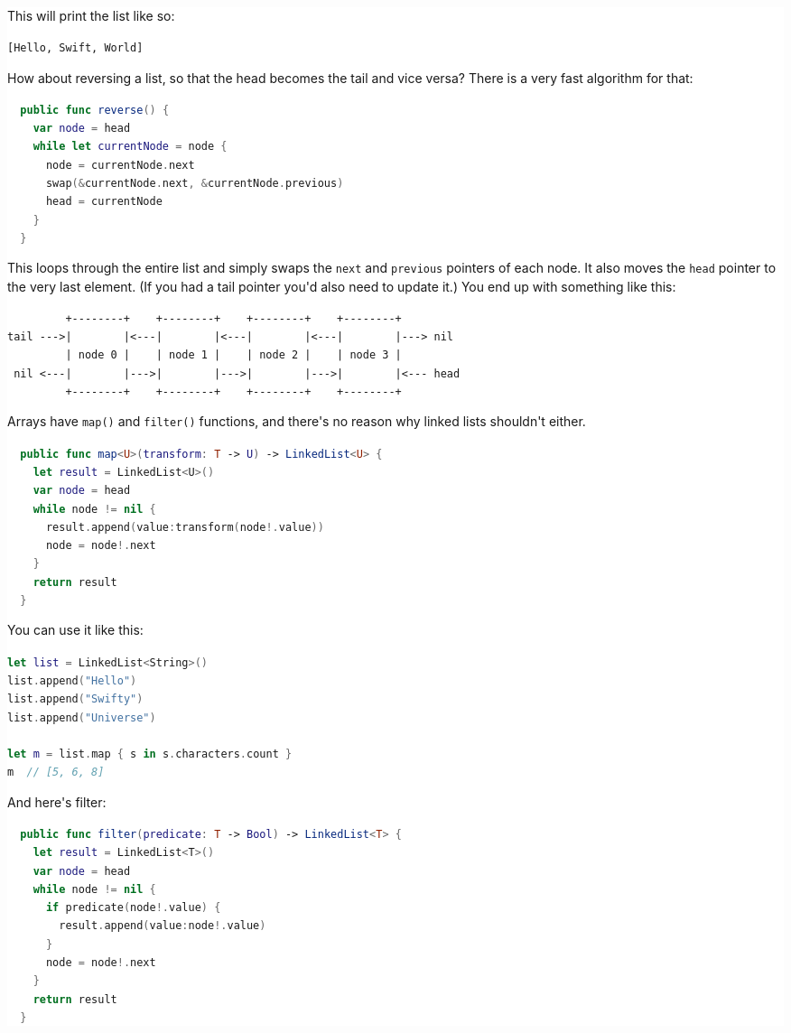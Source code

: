 This will print the list like so:

	[Hello, Swift, World]

How about reversing a list, so that the head becomes the tail and vice versa? There is a very fast algorithm for that:
```swift
  public func reverse() {
    var node = head
    while let currentNode = node {
      node = currentNode.next
      swap(&currentNode.next, &currentNode.previous)
      head = currentNode
    }
  }
```

This loops through the entire list and simply swaps the `next` and `previous` pointers of each node. It also moves the `head` pointer to the very last element. (If you had a tail pointer you'd also need to update it.) You end up with something like this:

	         +--------+    +--------+    +--------+    +--------+
	tail --->|        |<---|        |<---|        |<---|        |---> nil
	         | node 0 |    | node 1 |    | node 2 |    | node 3 |
	 nil <---|        |--->|        |--->|        |--->|        |<--- head
	         +--------+    +--------+    +--------+    +--------+

Arrays have `map()` and `filter()` functions, and there's no reason why linked lists shouldn't either.
```swift
  public func map<U>(transform: T -> U) -> LinkedList<U> {
    let result = LinkedList<U>()
    var node = head
    while node != nil {
      result.append(value:transform(node!.value))
      node = node!.next
    }
    return result
  }
```

You can use it like this:
```swift
let list = LinkedList<String>()
list.append("Hello")
list.append("Swifty")
list.append("Universe")

let m = list.map { s in s.characters.count }
m  // [5, 6, 8]
```

And here's filter:
```swift
  public func filter(predicate: T -> Bool) -> LinkedList<T> {
    let result = LinkedList<T>()
    var node = head
    while node != nil {
      if predicate(node!.value) {
        result.append(value:node!.value)
      }
      node = node!.next
    }
    return result
  }
```
